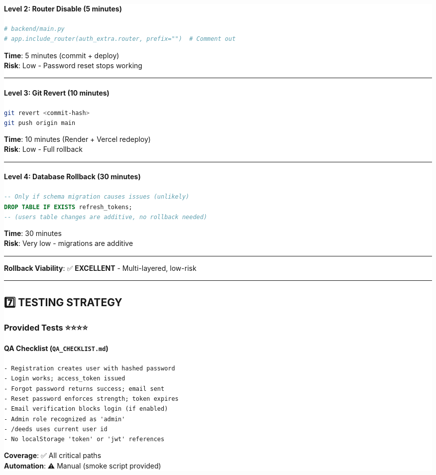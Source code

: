 #### **Level 2: Router Disable** (5 minutes)
```python
# backend/main.py
# app.include_router(auth_extra.router, prefix="")  # Comment out
```
**Time**: 5 minutes (commit + deploy)  
**Risk**: Low - Password reset stops working

---

#### **Level 3: Git Revert** (10 minutes)
```bash
git revert <commit-hash>
git push origin main
```
**Time**: 10 minutes (Render + Vercel redeploy)  
**Risk**: Low - Full rollback

---

#### **Level 4: Database Rollback** (30 minutes)
```sql
-- Only if schema migration causes issues (unlikely)
DROP TABLE IF EXISTS refresh_tokens;
-- (users table changes are additive, no rollback needed)
```
**Time**: 30 minutes  
**Risk**: Very low - migrations are additive

---

**Rollback Viability**: ✅ **EXCELLENT** - Multi-layered, low-risk

---

## 7️⃣ **TESTING STRATEGY**

### **Provided Tests** ⭐⭐⭐⭐

#### **QA Checklist** (`QA_CHECKLIST.md`)
```
- Registration creates user with hashed password
- Login works; access_token issued
- Forgot password returns success; email sent
- Reset password enforces strength; token expires
- Email verification blocks login (if enabled)
- Admin role recognized as 'admin'
- /deeds uses current user id
- No localStorage 'token' or 'jwt' references
```

**Coverage**: ✅ All critical paths  
**Automation**: ⚠️ Manual (smoke script provided)  
